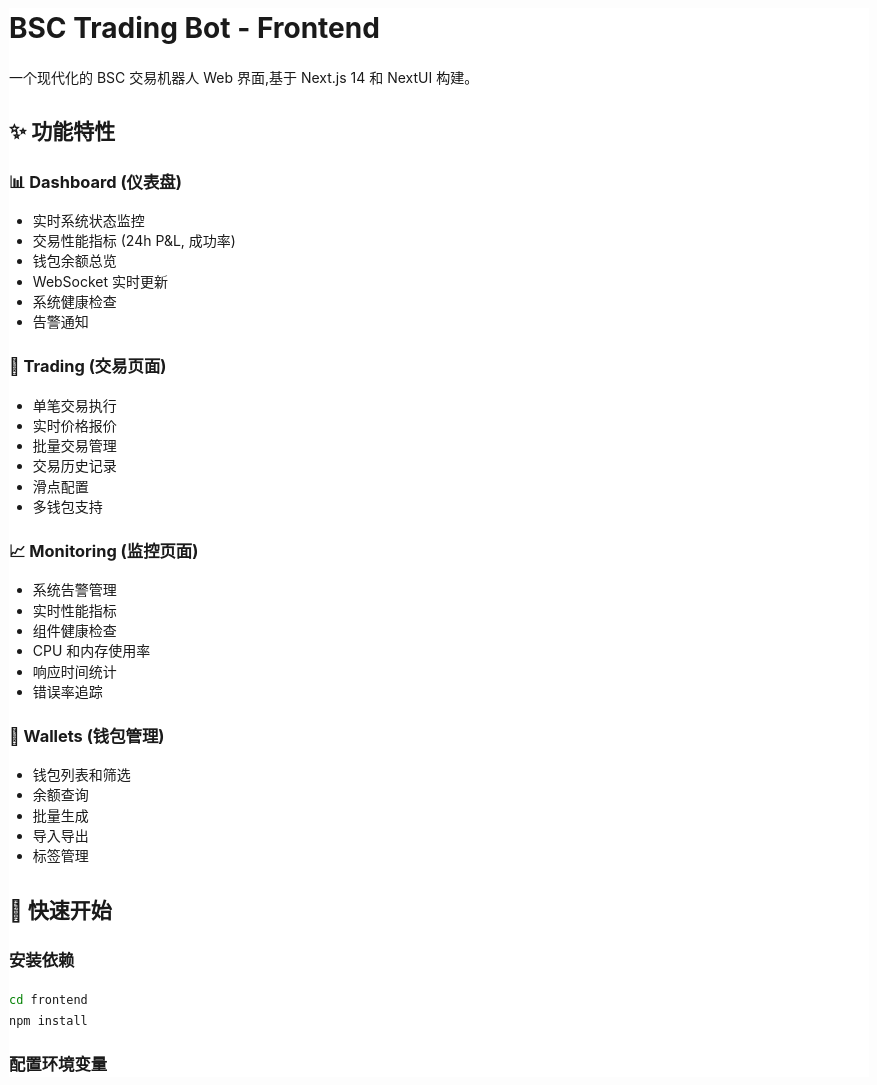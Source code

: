 # BSC Trading Bot - Frontend

一个现代化的 BSC 交易机器人 Web 界面,基于 Next.js 14 和 NextUI 构建。

## ✨ 功能特性

### 📊 Dashboard (仪表盘)
- 实时系统状态监控
- 交易性能指标 (24h P&L, 成功率)
- 钱包余额总览
- WebSocket 实时更新
- 系统健康检查
- 告警通知

### 💱 Trading (交易页面)
- 单笔交易执行
- 实时价格报价
- 批量交易管理
- 交易历史记录
- 滑点配置
- 多钱包支持

### 📈 Monitoring (监控页面)
- 系统告警管理
- 实时性能指标
- 组件健康检查
- CPU 和内存使用率
- 响应时间统计
- 错误率追踪

### 💼 Wallets (钱包管理)
- 钱包列表和筛选
- 余额查询
- 批量生成
- 导入导出
- 标签管理

## 🚀 快速开始

### 安装依赖

```bash
cd frontend
npm install
```

### 配置环境变量
